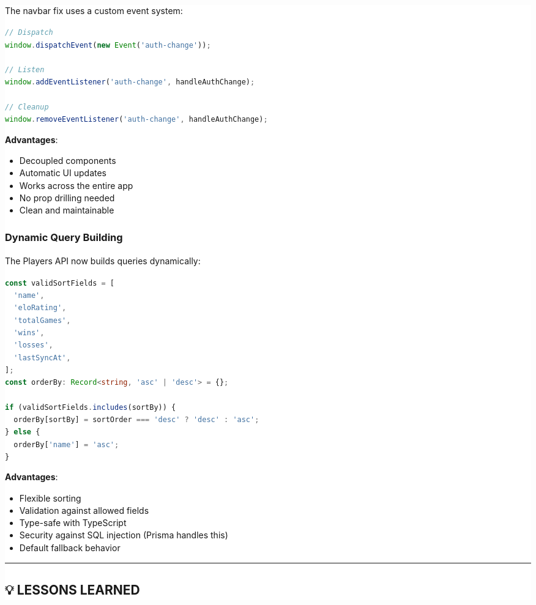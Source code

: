 The navbar fix uses a custom event system:

```typescript
// Dispatch
window.dispatchEvent(new Event('auth-change'));

// Listen
window.addEventListener('auth-change', handleAuthChange);

// Cleanup
window.removeEventListener('auth-change', handleAuthChange);
```

**Advantages**:

- Decoupled components
- Automatic UI updates
- Works across the entire app
- No prop drilling needed
- Clean and maintainable

### **Dynamic Query Building**

The Players API now builds queries dynamically:

```typescript
const validSortFields = [
  'name',
  'eloRating',
  'totalGames',
  'wins',
  'losses',
  'lastSyncAt',
];
const orderBy: Record<string, 'asc' | 'desc'> = {};

if (validSortFields.includes(sortBy)) {
  orderBy[sortBy] = sortOrder === 'desc' ? 'desc' : 'asc';
} else {
  orderBy['name'] = 'asc';
}
```

**Advantages**:

- Flexible sorting
- Validation against allowed fields
- Type-safe with TypeScript
- Security against SQL injection (Prisma handles this)
- Default fallback behavior

---

## 💡 **LESSONS LEARNED**
